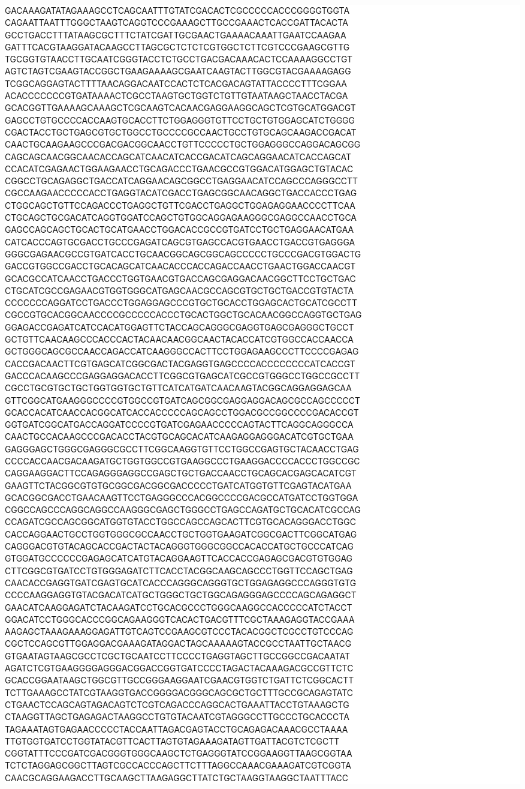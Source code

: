 GACAAAGATATAGAAAGCCTCAGCAATTTGTATCGACACTCGCCCCCACCCGGGGTGGTA
CAGAATTAATTTGGGCTAAGTCAGGTCCCGAAAGCTTGCCGAAACTCACCGATTACACTA
GCCTGACCTTTATAAGCGCTTTCTATCGATTGCGAACTGAAAACAAATTGAATCCAAGAA
GATTTCACGTAAGGATACAAGCCTTAGCGCTCTCTCGTGGCTCTTCGTCCCGAAGCGTTG
TGCGGTGTAACCTTGCAATCGGGTACCTCTGCCTGACGACAAACACTCCAAAAGGCCTGT
AGTCTAGTCGAAGTACCGGCTGAAGAAAAGCGAATCAAGTACTTGGCGTACGAAAAGAGG
TCGGCAGGAGTACTTTTAACAGGACAATCCACTCTCACGACAGTATTACCCCTTTCGGAA
ACACCCCCCCGTGATAAAACTCGCCTAAGTGCTGGTCTGTTGTAATAAGCTAACCTACGA
GCACGGTTGAAAAGCAAAGCTCGCAAGTCACAACGAGGAAGGCAGCTCGTGCATGGACGT
GAGCCTGTGCCCCACCAAGTGCACCTTCTGGAGGGTGTTCCTGCTGTGGAGCATCTGGGG
CGACTACCTGCTGAGCGTGCTGGCCTGCCCCGCCAACTGCCTGTGCAGCAAGACCGACAT
CAACTGCAAGAAGCCCGACGACGGCAACCTGTTCCCCCTGCTGGAGGGCCAGGACAGCGG
CAGCAGCAACGGCAACACCAGCATCAACATCACCGACATCAGCAGGAACATCACCAGCAT
CCACATCGAGAACTGGAAGAACCTGCAGACCCTGAACGCCGTGGACATGGAGCTGTACAC
CGGCCTGCAGAGGCTGACCATCAGGAACAGCGGCCTGAGGAACATCCAGCCCAGGGCCTT
CGCCAAGAACCCCCACCTGAGGTACATCGACCTGAGCGGCAACAGGCTGACCACCCTGAG
CTGGCAGCTGTTCCAGACCCTGAGGCTGTTCGACCTGAGGCTGGAGAGGAACCCCTTCAA
CTGCAGCTGCGACATCAGGTGGATCCAGCTGTGGCAGGAGAAGGGCGAGGCCAACCTGCA
GAGCCAGCAGCTGCACTGCATGAACCTGGACACCGCCGTGATCCTGCTGAGGAACATGAA
CATCACCCAGTGCGACCTGCCCGAGATCAGCGTGAGCCACGTGAACCTGACCGTGAGGGA
GGGCGAGAACGCCGTGATCACCTGCAACGGCAGCGGCAGCCCCCTGCCCGACGTGGACTG
GACCGTGGCCGACCTGCACAGCATCAACACCCACCAGACCAACCTGAACTGGACCAACGT
GCACGCCATCAACCTGACCCTGGTGAACGTGACCAGCGAGGACAACGGCTTCCTGCTGAC
CTGCATCGCCGAGAACGTGGTGGGCATGAGCAACGCCAGCGTGCTGCTGACCGTGTACTA
CCCCCCCAGGATCCTGACCCTGGAGGAGCCCGTGCTGCACCTGGAGCACTGCATCGCCTT
CGCCGTGCACGGCAACCCCGCCCCCACCCTGCACTGGCTGCACAACGGCCAGGTGCTGAG
GGAGACCGAGATCATCCACATGGAGTTCTACCAGCAGGGCGAGGTGAGCGAGGGCTGCCT
GCTGTTCAACAAGCCCACCCACTACAACAACGGCAACTACACCATCGTGGCCACCAACCA
GCTGGGCAGCGCCAACCAGACCATCAAGGGCCACTTCCTGGAGAAGCCCTTCCCCGAGAG
CACCGACAACTTCGTGAGCATCGGCGACTACGAGGTGAGCCCCACCCCCCCCATCACCGT
GACCCACAAGCCCGAGGAGGACACCTTCGGCGTGAGCATCGCCGTGGGCCTGGCCGCCTT
CGCCTGCGTGCTGCTGGTGGTGCTGTTCATCATGATCAACAAGTACGGCAGGAGGAGCAA
GTTCGGCATGAAGGGCCCCGTGGCCGTGATCAGCGGCGAGGAGGACAGCGCCAGCCCCCT
GCACCACATCAACCACGGCATCACCACCCCCAGCAGCCTGGACGCCGGCCCCGACACCGT
GGTGATCGGCATGACCAGGATCCCCGTGATCGAGAACCCCCAGTACTTCAGGCAGGGCCA
CAACTGCCACAAGCCCGACACCTACGTGCAGCACATCAAGAGGAGGGACATCGTGCTGAA
GAGGGAGCTGGGCGAGGGCGCCTTCGGCAAGGTGTTCCTGGCCGAGTGCTACAACCTGAG
CCCCACCAACGACAAGATGCTGGTGGCCGTGAAGGCCCTGAAGGACCCCACCCTGGCCGC
CAGGAAGGACTTCCAGAGGGAGGCCGAGCTGCTGACCAACCTGCAGCACGAGCACATCGT
GAAGTTCTACGGCGTGTGCGGCGACGGCGACCCCCTGATCATGGTGTTCGAGTACATGAA
GCACGGCGACCTGAACAAGTTCCTGAGGGCCCACGGCCCCGACGCCATGATCCTGGTGGA
CGGCCAGCCCAGGCAGGCCAAGGGCGAGCTGGGCCTGAGCCAGATGCTGCACATCGCCAG
CCAGATCGCCAGCGGCATGGTGTACCTGGCCAGCCAGCACTTCGTGCACAGGGACCTGGC
CACCAGGAACTGCCTGGTGGGCGCCAACCTGCTGGTGAAGATCGGCGACTTCGGCATGAG
CAGGGACGTGTACAGCACCGACTACTACAGGGTGGGCGGCCACACCATGCTGCCCATCAG
GTGGATGCCCCCCGAGAGCATCATGTACAGGAAGTTCACCACCGAGAGCGACGTGTGGAG
CTTCGGCGTGATCCTGTGGGAGATCTTCACCTACGGCAAGCAGCCCTGGTTCCAGCTGAG
CAACACCGAGGTGATCGAGTGCATCACCCAGGGCAGGGTGCTGGAGAGGCCCAGGGTGTG
CCCCAAGGAGGTGTACGACATCATGCTGGGCTGCTGGCAGAGGGAGCCCCAGCAGAGGCT
GAACATCAAGGAGATCTACAAGATCCTGCACGCCCTGGGCAAGGCCACCCCCATCTACCT
GGACATCCTGGGCACCCGGCAGAAGGGTCACACTGACGTTTCGCTAAAGAGGTACCGAAA
AAGAGCTAAAGAAAGGAGATTGTCAGTCCGAAGCGTCCCTACACGGCTCGCCTGTCCCAG
CGCTCCAGCGTTGGAGGACGAAAGATAGGACTAGCAAAAAGTACCGCCTAATTGCTAACG
GTGAATAGTAAGCGCCTCGCTGCAATCCTTCCCCTGAGGTAGCTTGCCGGCCGACAATAT
AGATCTCGTGAAGGGGAGGGACGGACCGGTGATCCCCTAGACTACAAAGACGCCGTTCTC
GCACCGGAATAAGCTGGCGTTGCCGGGAAGGAATCGAACGTGGTCTGATTCTCGGCACTT
TCTTGAAAGCCTATCGTAAGGTGACCGGGGACGGGCAGCGCTGCTTTGCCGCAGAGTATC
CTGAACTCCAGCAGTAGACAGTCTCGTCAGACCCAGGCACTGAAATTACCTGTAAAGCTG
CTAAGGTTAGCTGAGAGACTAAGGCCTGTGTACAATCGTAGGGCCTTGCCCTGCACCCTA
TAGAAATAGTGAGAACCCCCTACCAATTAGACGAGTACCTGCAGAGACAAACGCCTAAAA
TTGTGGTGATCCTGGTATACGTTCACTTAGTGTAGAAAGATAGTTGATTACGTCTCGCTT
CGGTATTTCCCGATCGACGGGTGGGCAAGCTCTGAGGGTATCCGGAAGGTTAAGCGGTAA
TCTCTAGGAGCGGCTTAGTCGCCACCCAGCTTCTTTAGGCCAAACGAAAGATCGTCGGTA
CAACGCAGGAAGACCTTGCAAGCTTAAGAGGCTTATCTGCTAAGGTAAGGCTAATTTACC